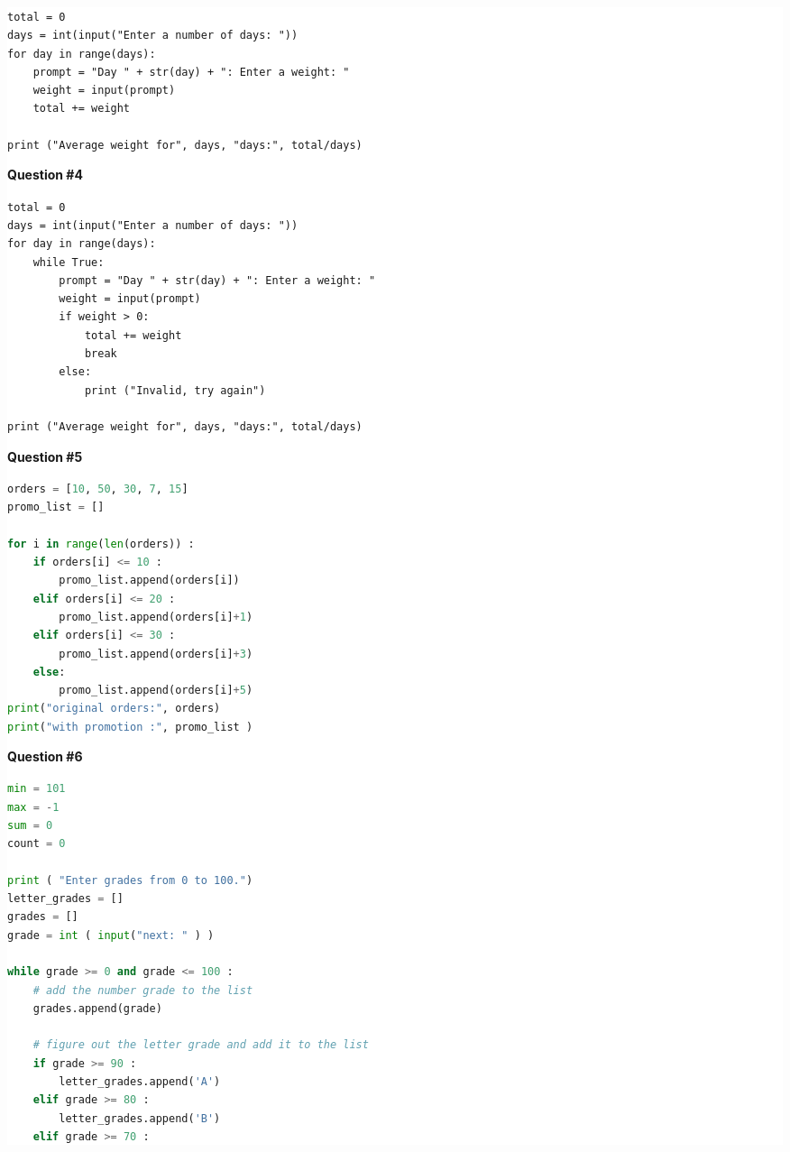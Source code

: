     total = 0
    days = int(input("Enter a number of days: "))
    for day in range(days):
        prompt = "Day " + str(day) + ": Enter a weight: "
        weight = input(prompt)
        total += weight

    print ("Average weight for", days, "days:", total/days)

__Question \#4__

    total = 0
    days = int(input("Enter a number of days: "))
    for day in range(days):
        while True:
            prompt = "Day " + str(day) + ": Enter a weight: "
            weight = input(prompt)
            if weight > 0:
                total += weight
                break
            else:
                print ("Invalid, try again")

    print ("Average weight for", days, "days:", total/days)


__Question \#5__

```Python
orders = [10, 50, 30, 7, 15]
promo_list = []

for i in range(len(orders)) :
    if orders[i] <= 10 :
        promo_list.append(orders[i])
    elif orders[i] <= 20 :
        promo_list.append(orders[i]+1)
    elif orders[i] <= 30 :
        promo_list.append(orders[i]+3)
    else:
        promo_list.append(orders[i]+5)
print("original orders:", orders)
print("with promotion :", promo_list )
```

__Question \#6__

```Python
min = 101
max = -1
sum = 0
count = 0

print ( "Enter grades from 0 to 100.")
letter_grades = []
grades = []
grade = int ( input("next: " ) )

while grade >= 0 and grade <= 100 :
    # add the number grade to the list
    grades.append(grade)

    # figure out the letter grade and add it to the list
    if grade >= 90 :
        letter_grades.append('A')
    elif grade >= 80 :
        letter_grades.append('B')
    elif grade >= 70 :
```